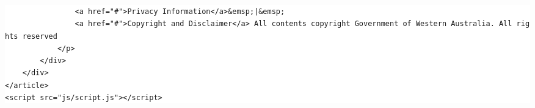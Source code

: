 					<a href="#">Privacy Information</a>&emsp;|&emsp;
					<a href="#">Copyright and Disclaimer</a> All contents copyright Government of Western Australia. All rights reserved
				</p>
			</div>
		</div>
	</article>
	<script src="js/script.js"></script>
</body>

</html>
